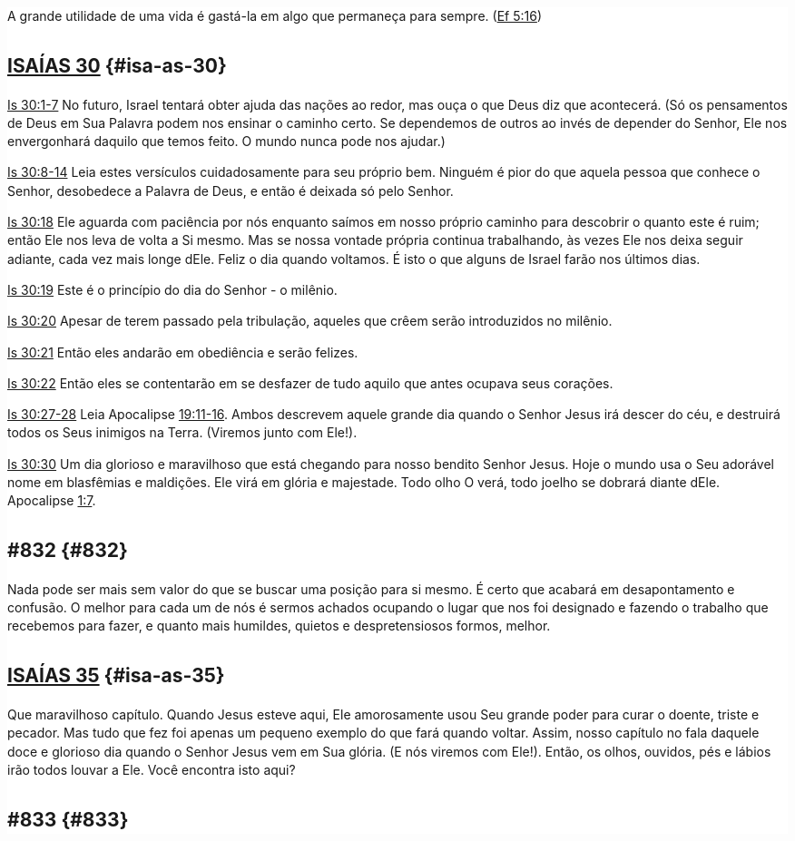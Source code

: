 A grande utilidade de uma vida é gastá-la em algo que permaneça para sempre. ([Ef 5:16](http://mysword.info/b?r=Eph_5:16))

## [ISAÍAS 30](http://mysword.info/b?r=Isa_30) {#isa-as-30}

[Is 30:1-7](http://mysword.info/b?r=Isa_30:1-7) No futuro, Israel tentará obter ajuda das nações ao redor, mas ouça o que Deus diz que acontecerá. (Só os pensamentos de Deus em Sua Palavra podem nos ensinar o caminho certo. Se dependemos de outros ao invés de depender do Senhor, Ele nos envergonhará daquilo que temos feito. O mundo nunca pode nos ajudar.)

[Is 30:8-14](http://mysword.info/b?r=Isa_30:8-14) Leia estes versículos cuidadosamente para seu próprio bem. Ninguém é pior do que aquela pessoa que conhece o Senhor, desobedece a Palavra de Deus, e então é deixada só pelo Senhor.

[Is 30:18](http://mysword.info/b?r=Isa_30:18) Ele aguarda com paciência por nós enquanto saímos em nosso próprio caminho para descobrir o quanto este é ruim; então Ele nos leva de volta a Si mesmo. Mas se nossa vontade própria continua trabalhando, às vezes Ele nos deixa seguir adiante, cada vez mais longe dEle. Feliz o dia quando voltamos. É isto o que alguns de Israel farão nos últimos dias.

[Is 30:19](http://mysword.info/b?r=Isa_30:19) Este é o princípio do dia do Senhor - o milênio.

[Is 30:20](http://mysword.info/b?r=Isa_30:20) Apesar de terem passado pela tribulação, aqueles que crêem serão introduzidos no milênio.

[Is 30:21](http://mysword.info/b?r=Isa_30:21) Então eles andarão em obediência e serão felizes.

[Is 30:22](http://mysword.info/b?r=Isa_30:22) Então eles se contentarão em se desfazer de tudo aquilo que antes ocupava seus corações.

[Is 30:27-28](http://mysword.info/b?r=Isa_30:27-28) Leia Apocalipse [19:11-16](http://mysword.info/b?r=Rev_19:11-16). Ambos descrevem aquele grande dia quando o Senhor Jesus irá descer do céu, e destruirá todos os Seus inimigos na Terra. (Viremos junto com Ele!).

[Is 30:30](http://mysword.info/b?r=Isa_30:30) Um dia glorioso e maravilhoso que está chegando para nosso bendito Senhor Jesus. Hoje o mundo usa o Seu adorável nome em blasfêmias e maldições. Ele virá em glória e majestade. Todo olho O verá, todo joelho se dobrará diante dEle. Apocalipse [1:7](http://mysword.info/b?r=Rev_1:7).

## #832 {#832}

Nada pode ser mais sem valor do que se buscar uma posição para si mesmo. É certo que acabará em desapontamento e confusão. O melhor para cada um de nós é sermos achados ocupando o lugar que nos foi designado e fazendo o trabalho que recebemos para fazer, e quanto mais humildes, quietos e despretensiosos formos, melhor.

## [ISAÍAS 35](http://mysword.info/b?r=Isa_35) {#isa-as-35}

Que maravilhoso capítulo. Quando Jesus esteve aqui, Ele amorosamente usou Seu grande poder para curar o doente, triste e pecador. Mas tudo que fez foi apenas um pequeno exemplo do que fará quando voltar. Assim, nosso capítulo no fala daquele doce e glorioso dia quando o Senhor Jesus vem em Sua glória. (E nós viremos com Ele!). Então, os olhos, ouvidos, pés e lábios irão todos louvar a Ele. Você encontra isto aqui?

## #833 {#833}
